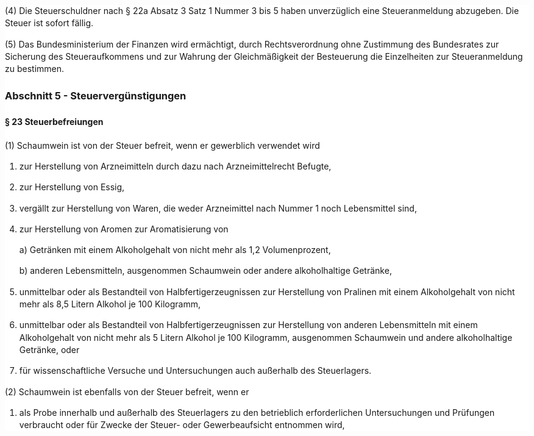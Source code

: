 (4) Die Steuerschuldner nach § 22a Absatz 3 Satz 1 Nummer 3 bis 5
haben unverzüglich eine Steueranmeldung abzugeben. Die Steuer ist
sofort fällig.

(5) Das Bundesministerium der Finanzen wird ermächtigt, durch
Rechtsverordnung ohne Zustimmung des Bundesrates zur Sicherung des
Steueraufkommens und zur Wahrung der Gleichmäßigkeit der Besteuerung
die Einzelheiten zur Steueranmeldung zu bestimmen.


### Abschnitt 5 - Steuervergünstigungen


#### § 23 Steuerbefreiungen

(1) Schaumwein ist von der Steuer befreit, wenn er gewerblich
verwendet wird

1.  zur Herstellung von Arzneimitteln durch dazu nach Arzneimittelrecht
    Befugte,


2.  zur Herstellung von Essig,


3.  vergällt zur Herstellung von Waren, die weder Arzneimittel nach Nummer
    1 noch Lebensmittel sind,


4.  zur Herstellung von Aromen zur Aromatisierung von

    a)  Getränken mit einem Alkoholgehalt von nicht mehr als 1,2
        Volumenprozent,


    b)  anderen Lebensmitteln, ausgenommen Schaumwein oder andere
        alkoholhaltige Getränke,





5.  unmittelbar oder als Bestandteil von Halbfertigerzeugnissen zur
    Herstellung von Pralinen mit einem Alkoholgehalt von nicht mehr als
    8,5 Litern Alkohol je 100 Kilogramm,


6.  unmittelbar oder als Bestandteil von Halbfertigerzeugnissen zur
    Herstellung von anderen Lebensmitteln mit einem Alkoholgehalt von
    nicht mehr als 5 Litern Alkohol je 100 Kilogramm, ausgenommen
    Schaumwein und andere alkoholhaltige Getränke, oder


7.  für wissenschaftliche Versuche und Untersuchungen auch außerhalb des
    Steuerlagers.




(2) Schaumwein ist ebenfalls von der Steuer befreit, wenn er

1.  als Probe innerhalb und außerhalb des Steuerlagers zu den betrieblich
    erforderlichen Untersuchungen und Prüfungen verbraucht oder für Zwecke
    der Steuer- oder Gewerbeaufsicht entnommen wird,
